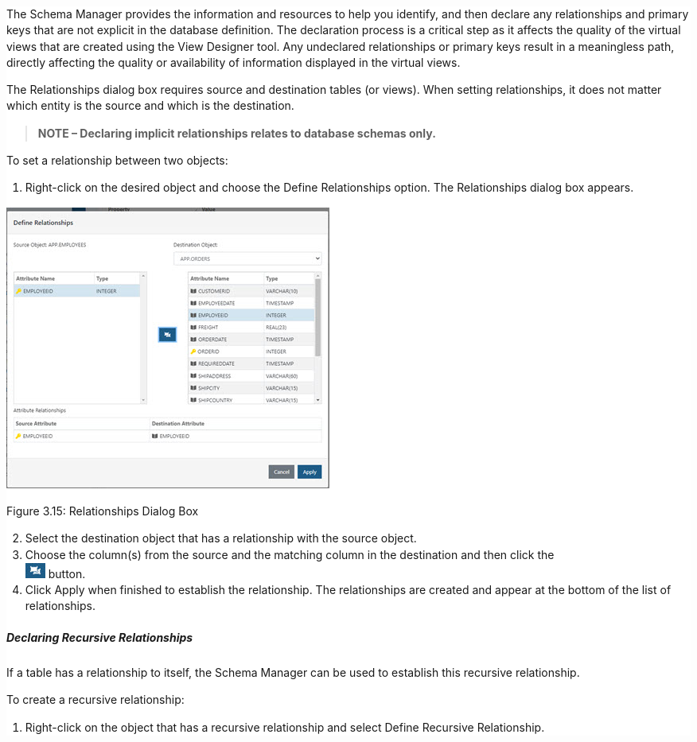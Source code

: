 The Schema Manager provides the information and resources to help you identify, and then declare any relationships and primary keys that are not explicit in the database definition. The declaration process is a critical step as it affects the quality of the virtual views that are created using the View Designer tool. Any undeclared relationships or primary keys result in a meaningless path, directly affecting the quality or availability of information displayed in the virtual views.  

The Relationships dialog box requires source and destination tables (or views). When setting relationships, it does not matter which entity is the source and which is the destination. 

>**NOTE – Declaring implicit relationships relates to database schemas only.**

To set a relationship between two objects: 
1.	Right-click on the desired object and choose the Define Relationships option. The Relationships dialog box appears. 

![An image showing ](Media/Image3.15.jpg)

Figure 3.15: Relationships Dialog Box

2.	Select the destination object that has a relationship with the source object. 
3.	Choose the column(s) from the source and the matching column in the destination and then click the  
![An image showing ](Media/Imagebutton.jpg) button. 
4.	Click Apply when finished to establish the relationship. The relationships are created and appear at the bottom of the list of relationships. 

##### Declaring Recursive Relationships 

If a table has a relationship to itself, the Schema Manager can be used to establish this recursive relationship. 

To create a recursive relationship: 

1.	Right-click on the object that has a recursive relationship and select Define Recursive Relationship. 
